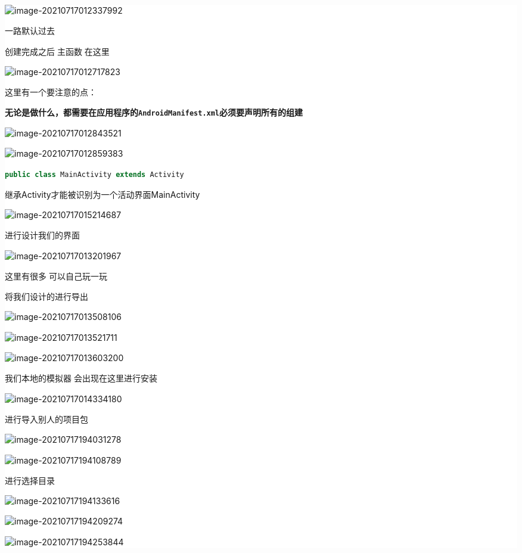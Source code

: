![image-20210717012337992](https://shs3.b.qianxin.com/attack_forum/2021/12/attach-4e584c55934ee6bee2bbec1729fe76215c6d2c0a.png)

一路默认过去

创建完成之后 主函数 在这里

![image-20210717012717823](https://shs3.b.qianxin.com/attack_forum/2021/12/attach-56478d007d333fe74a0556fa5c69da5bff345738.png)

这里有一个要注意的点：

**无论是做什么，都需要在应用程序的`AndroidManifest.xml`必须要声明所有的组建**

![image-20210717012843521](https://shs3.b.qianxin.com/attack_forum/2021/12/attach-506b191ed2e87bc0ec17500f394fe81780be2d0e.png)

![image-20210717012859383](https://shs3.b.qianxin.com/attack_forum/2021/12/attach-46db3aa457fb1af06400f5f4936caba994231c93.png)

```php
public class MainActivity extends Activity
```

继承Activity才能被识别为一个活动界面MainActivity

![image-20210717015214687](https://shs3.b.qianxin.com/attack_forum/2021/12/attach-707d26588c01f2aef6417244e41831d3fb51ece4.png)

进行设计我们的界面

![image-20210717013201967](https://shs3.b.qianxin.com/attack_forum/2021/12/attach-8b578fdc91524dd950c25c3b3311cf3dcaf8e82d.png)

这里有很多 可以自己玩一玩

将我们设计的进行导出

![image-20210717013508106](https://shs3.b.qianxin.com/attack_forum/2021/12/attach-2208d1f1c9cf202977c8cbcf564f77b71356d216.png)

![image-20210717013521711](https://shs3.b.qianxin.com/attack_forum/2021/12/attach-597117f04ee0d28ccc41ded68f6681f9a2f45401.png)

![image-20210717013603200](https://shs3.b.qianxin.com/attack_forum/2021/12/attach-f65b749e0490c6bedbe22e0001e2141c2ed3c5bc.png)

我们本地的模拟器 会出现在这里进行安装

![image-20210717014334180](https://shs3.b.qianxin.com/attack_forum/2021/12/attach-ff1ce1d84902f640607f5d6ce29e2ad6a1b4b366.png)

进行导入别人的项目包

![image-20210717194031278](https://shs3.b.qianxin.com/attack_forum/2021/12/attach-92d432602fddb8ecbc657f2491052263c0dd9590.png)

![image-20210717194108789](https://shs3.b.qianxin.com/attack_forum/2021/12/attach-2b1a0286c3c2e53e6e6238d960353082e2411c45.png)

进行选择目录

![image-20210717194133616](https://shs3.b.qianxin.com/attack_forum/2021/12/attach-9225ae324f958f0079a004fbac1738eff5e1f252.png)

![image-20210717194209274](https://shs3.b.qianxin.com/attack_forum/2021/12/attach-fea22468d8467d2491575ad34fd5bed4e8a4db15.png)

![image-20210717194253844](https://shs3.b.qianxin.com/attack_forum/2021/12/attach-0c3c5ea9571443fa30d7ec6b1aeaa420fff90dc0.png)
